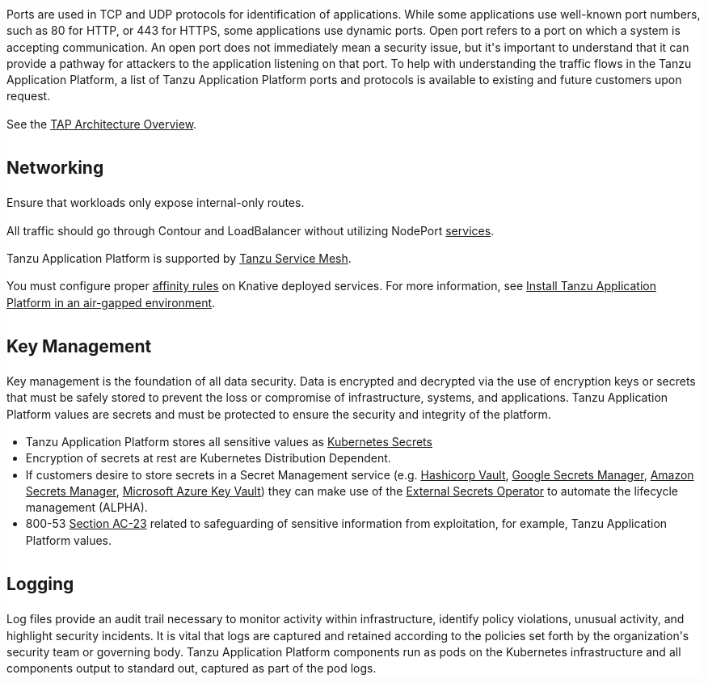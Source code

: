 Ports are used in TCP and UDP protocols for identification of applications. While some applications use well-known port numbers, such as 80 for HTTP, or 443 for HTTPS, some applications use dynamic ports. Open port refers to a port on which a system is accepting communication. An open port does not immediately mean a security issue, but it's important to understand that it can provide a pathway for attackers to the application listening on that port. To help with understanding the traffic flows in the Tanzu Application Platform, a list of Tanzu Application Platform ports and protocols is available to existing and future customers upon request.

See the [TAP Architecture Overview](https://docs.vmware.com/en/VMware-Tanzu-Application-Platform/1.5/tap-reference-architecture/GUID-reference-designs-tap-architecture-planning.html).

## Networking

Ensure that workloads only expose internal-only routes.

All traffic should go through Contour and LoadBalancer without utilizing NodePort [services](https://kubernetes.io/docs/concepts/services-networking/service/).

Tanzu Application Platform is supported by [Tanzu Service Mesh](https://docs.vmware.com/en/VMware-Tanzu-Application-Platform/1.5/tap/integrations-tsm-tap-integration.html).

You must configure proper [affinity rules](https://knative.dev/docs/serving/configuration/feature-flags/#kubernetes-node-affinity) on Knative deployed services.
For more information, see [Install Tanzu Application Platform in an air-gapped environment](../install-offline/profile.hbs.md).

## Key Management

Key management is the foundation of all data security. Data is encrypted and decrypted via the use of encryption keys or secrets that must be safely stored to prevent the loss or compromise of infrastructure, systems, and applications. Tanzu Application Platform values are secrets and must be protected to ensure the security and integrity of the platform.

- Tanzu Application Platform stores all sensitive values as [Kubernetes Secrets](https://kubernetes.io/docs/concepts/configuration/secret/)
- Encryption of secrets at rest are Kubernetes Distribution Dependent.
- If customers desire to store secrets in a Secret Management service (e.g. [Hashicorp Vault](https://www.vaultproject.io),
  [Google Secrets Manager](https://cloud.google.com/secret-manager), [Amazon Secrets Manager](https://aws.amazon.com/secrets-manager/),
  [Microsoft Azure Key Vault](https://azure.microsoft.com/en-us/products/key-vault/)) they can make
  use of the [External Secrets Operator](https://docs.vmware.com/en/VMware-Tanzu-Application-Platform/1.5/tap/external-secrets-about-external-secrets-operator.html)
  to automate the lifecycle management (ALPHA).
- 800-53 [Section AC-23](https://nvlpubs.nist.gov/nistpubs/SpecialPublications/NIST.SP.800-53r5.pdf)
  related to safeguarding of sensitive information from exploitation, for example, Tanzu Application Platform values.

## Logging

Log files provide an audit trail necessary to monitor activity within infrastructure, identify policy violations, unusual activity, and highlight security incidents. It is vital that logs are captured and retained according to the policies set forth by the organization's security team or governing body. Tanzu Application Platform components run as pods on the Kubernetes infrastructure and all components output to standard out, captured as part of the pod logs.
